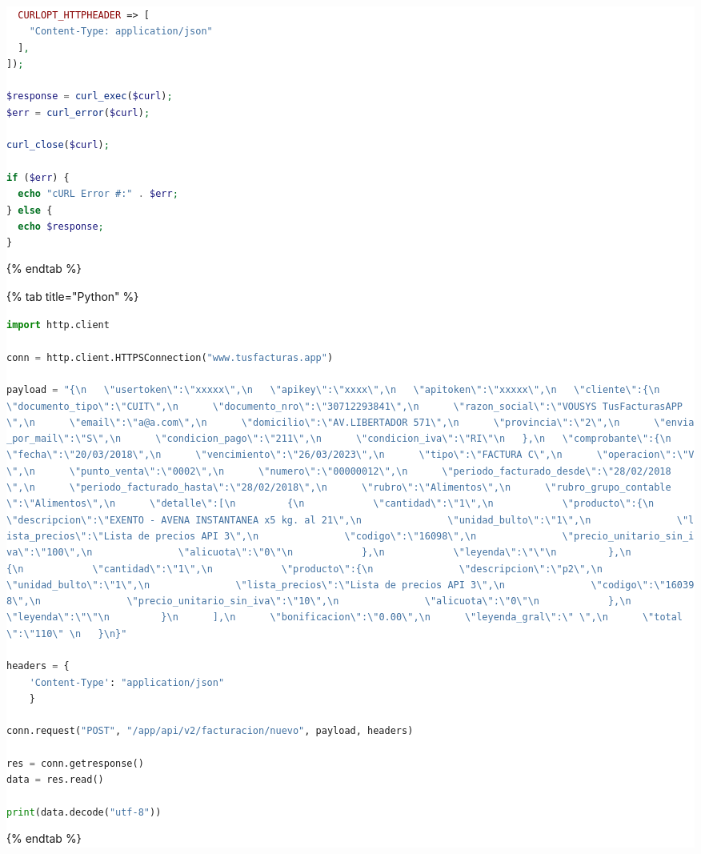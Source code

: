 ```php
  CURLOPT_HTTPHEADER => [
    "Content-Type: application/json" 
  ],
]);

$response = curl_exec($curl);
$err = curl_error($curl);

curl_close($curl);

if ($err) {
  echo "cURL Error #:" . $err;
} else {
  echo $response;
}
```
{% endtab %}

{% tab title="Python" %}
```python
import http.client

conn = http.client.HTTPSConnection("www.tusfacturas.app")

payload = "{\n   \"usertoken\":\"xxxxx\",\n   \"apikey\":\"xxxx\",\n   \"apitoken\":\"xxxxx\",\n   \"cliente\":{\n      \"documento_tipo\":\"CUIT\",\n      \"documento_nro\":\"30712293841\",\n      \"razon_social\":\"VOUSYS TusFacturasAPP\",\n      \"email\":\"a@a.com\",\n      \"domicilio\":\"AV.LIBERTADOR 571\",\n      \"provincia\":\"2\",\n      \"envia_por_mail\":\"S\",\n      \"condicion_pago\":\"211\",\n      \"condicion_iva\":\"RI\"\n   },\n   \"comprobante\":{\n      \"fecha\":\"20/03/2018\",\n      \"vencimiento\":\"26/03/2023\",\n      \"tipo\":\"FACTURA C\",\n      \"operacion\":\"V\",\n      \"punto_venta\":\"0002\",\n      \"numero\":\"00000012\",\n      \"periodo_facturado_desde\":\"28/02/2018\",\n      \"periodo_facturado_hasta\":\"28/02/2018\",\n      \"rubro\":\"Alimentos\",\n      \"rubro_grupo_contable\":\"Alimentos\",\n      \"detalle\":[\n         {\n            \"cantidad\":\"1\",\n            \"producto\":{\n               \"descripcion\":\"EXENTO - AVENA INSTANTANEA x5 kg. al 21\",\n               \"unidad_bulto\":\"1\",\n               \"lista_precios\":\"Lista de precios API 3\",\n               \"codigo\":\"16098\",\n               \"precio_unitario_sin_iva\":\"100\",\n               \"alicuota\":\"0\"\n            },\n            \"leyenda\":\"\"\n         },\n         {\n            \"cantidad\":\"1\",\n            \"producto\":{\n               \"descripcion\":\"p2\",\n               \"unidad_bulto\":\"1\",\n               \"lista_precios\":\"Lista de precios API 3\",\n               \"codigo\":\"160398\",\n               \"precio_unitario_sin_iva\":\"10\",\n               \"alicuota\":\"0\"\n            },\n            \"leyenda\":\"\"\n         }\n      ],\n      \"bonificacion\":\"0.00\",\n      \"leyenda_gral\":\" \",\n      \"total\":\"110\" \n   }\n}"

headers = {
    'Content-Type': "application/json" 
    }

conn.request("POST", "/app/api/v2/facturacion/nuevo", payload, headers)

res = conn.getresponse()
data = res.read()

print(data.decode("utf-8"))
```
{% endtab %}
